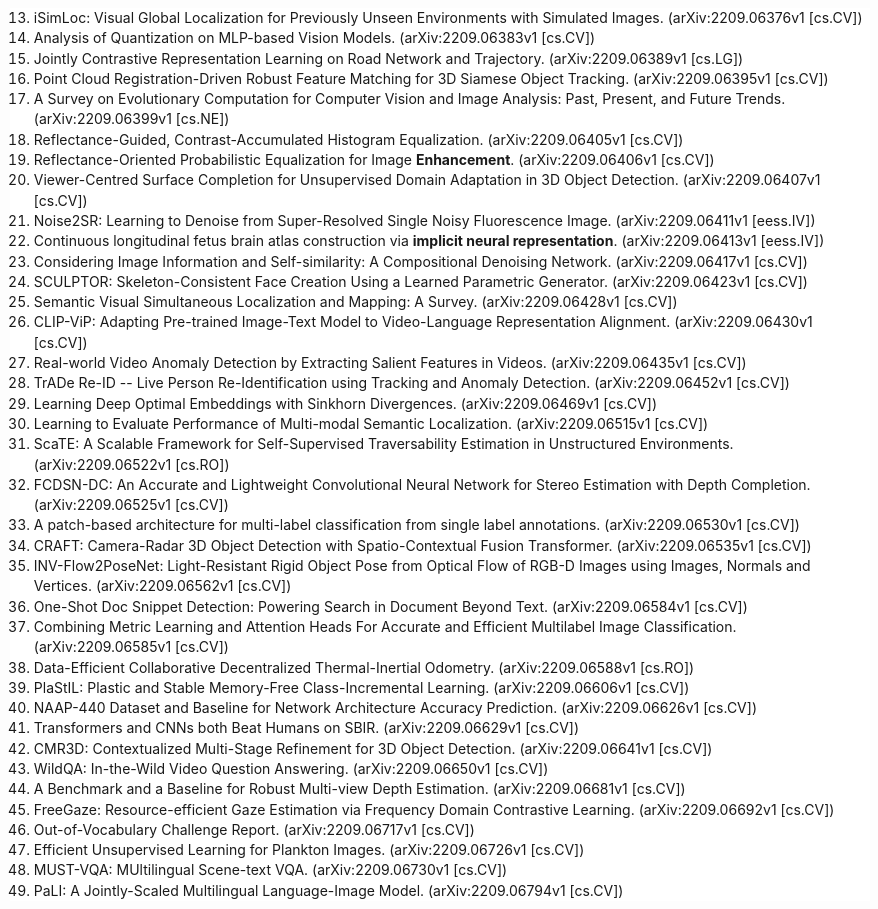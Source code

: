 13. iSimLoc: Visual Global Localization for Previously Unseen Environments with Simulated Images. (arXiv:2209.06376v1 [cs.CV])
14. Analysis of Quantization on MLP-based Vision Models. (arXiv:2209.06383v1 [cs.CV])
15. Jointly Contrastive Representation Learning on Road Network and Trajectory. (arXiv:2209.06389v1 [cs.LG])
16. Point Cloud Registration-Driven Robust Feature Matching for 3D Siamese Object Tracking. (arXiv:2209.06395v1 [cs.CV])
17. A Survey on Evolutionary Computation for Computer Vision and Image Analysis: Past, Present, and Future Trends. (arXiv:2209.06399v1 [cs.NE])
18. Reflectance-Guided, Contrast-Accumulated Histogram Equalization. (arXiv:2209.06405v1 [cs.CV])
19. Reflectance-Oriented Probabilistic Equalization for Image **Enhancement**. (arXiv:2209.06406v1 [cs.CV])
20. Viewer-Centred Surface Completion for Unsupervised Domain Adaptation in 3D Object Detection. (arXiv:2209.06407v1 [cs.CV])
21. Noise2SR: Learning to Denoise from Super-Resolved Single Noisy Fluorescence Image. (arXiv:2209.06411v1 [eess.IV])
22. Continuous longitudinal fetus brain atlas construction via **implicit neural representation**. (arXiv:2209.06413v1 [eess.IV])
23. Considering Image Information and Self-similarity: A Compositional Denoising Network. (arXiv:2209.06417v1 [cs.CV])
24. SCULPTOR: Skeleton-Consistent Face Creation Using a Learned Parametric Generator. (arXiv:2209.06423v1 [cs.CV])
25. Semantic Visual Simultaneous Localization and Mapping: A Survey. (arXiv:2209.06428v1 [cs.CV])
26. CLIP-ViP: Adapting Pre-trained Image-Text Model to Video-Language Representation Alignment. (arXiv:2209.06430v1 [cs.CV])
27. Real-world Video Anomaly Detection by Extracting Salient Features in Videos. (arXiv:2209.06435v1 [cs.CV])
28. TrADe Re-ID -- Live Person Re-Identification using Tracking and Anomaly Detection. (arXiv:2209.06452v1 [cs.CV])
29. Learning Deep Optimal Embeddings with Sinkhorn Divergences. (arXiv:2209.06469v1 [cs.CV])
30. Learning to Evaluate Performance of Multi-modal Semantic Localization. (arXiv:2209.06515v1 [cs.CV])
31. ScaTE: A Scalable Framework for Self-Supervised Traversability Estimation in Unstructured Environments. (arXiv:2209.06522v1 [cs.RO])
32. FCDSN-DC: An Accurate and Lightweight Convolutional Neural Network for Stereo Estimation with Depth Completion. (arXiv:2209.06525v1 [cs.CV])
33. A patch-based architecture for multi-label classification from single label annotations. (arXiv:2209.06530v1 [cs.CV])
34. CRAFT: Camera-Radar 3D Object Detection with Spatio-Contextual Fusion Transformer. (arXiv:2209.06535v1 [cs.CV])
35. INV-Flow2PoseNet: Light-Resistant Rigid Object Pose from Optical Flow of RGB-D Images using Images, Normals and Vertices. (arXiv:2209.06562v1 [cs.CV])
36. One-Shot Doc Snippet Detection: Powering Search in Document Beyond Text. (arXiv:2209.06584v1 [cs.CV])
37. Combining Metric Learning and Attention Heads For Accurate and Efficient Multilabel Image Classification. (arXiv:2209.06585v1 [cs.CV])
38. Data-Efficient Collaborative Decentralized Thermal-Inertial Odometry. (arXiv:2209.06588v1 [cs.RO])
39. PlaStIL: Plastic and Stable Memory-Free Class-Incremental Learning. (arXiv:2209.06606v1 [cs.CV])
40. NAAP-440 Dataset and Baseline for Network Architecture Accuracy Prediction. (arXiv:2209.06626v1 [cs.CV])
41. Transformers and CNNs both Beat Humans on SBIR. (arXiv:2209.06629v1 [cs.CV])
42. CMR3D: Contextualized Multi-Stage Refinement for 3D Object Detection. (arXiv:2209.06641v1 [cs.CV])
43. WildQA: In-the-Wild Video Question Answering. (arXiv:2209.06650v1 [cs.CV])
44. A Benchmark and a Baseline for Robust Multi-view Depth Estimation. (arXiv:2209.06681v1 [cs.CV])
45. FreeGaze: Resource-efficient Gaze Estimation via Frequency Domain Contrastive Learning. (arXiv:2209.06692v1 [cs.CV])
46. Out-of-Vocabulary Challenge Report. (arXiv:2209.06717v1 [cs.CV])
47. Efficient Unsupervised Learning for Plankton Images. (arXiv:2209.06726v1 [cs.CV])
48. MUST-VQA: MUltilingual Scene-text VQA. (arXiv:2209.06730v1 [cs.CV])
49. PaLI: A Jointly-Scaled Multilingual Language-Image Model. (arXiv:2209.06794v1 [cs.CV])